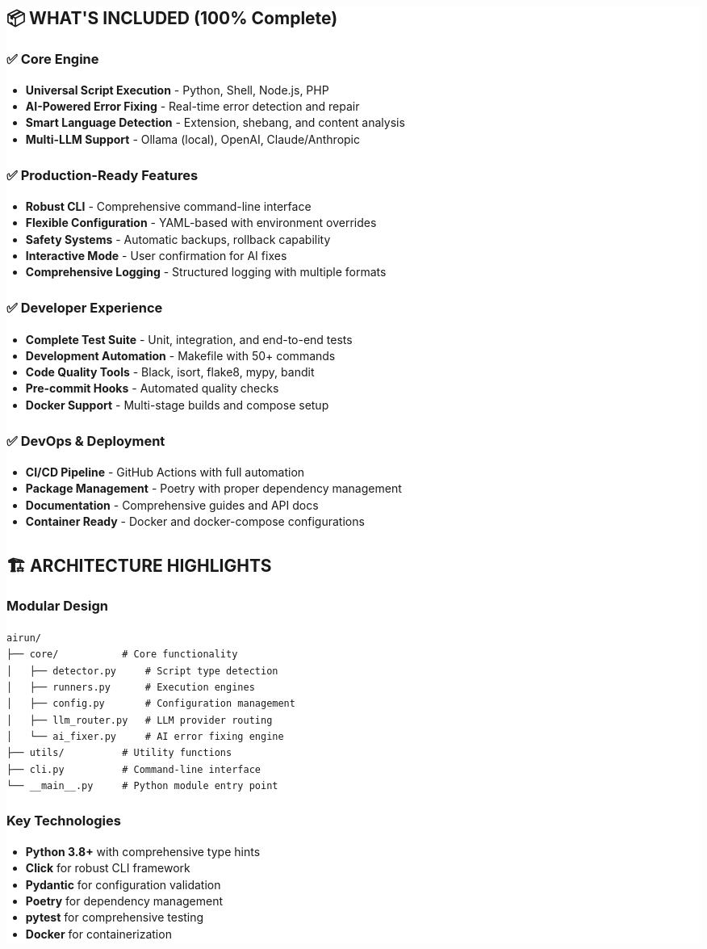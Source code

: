 ## 📦 WHAT'S INCLUDED (100% Complete)

### ✅ Core Engine
- **Universal Script Execution** - Python, Shell, Node.js, PHP
- **AI-Powered Error Fixing** - Real-time error detection and repair
- **Smart Language Detection** - Extension, shebang, and content analysis
- **Multi-LLM Support** - Ollama (local), OpenAI, Claude/Anthropic

### ✅ Production-Ready Features  
- **Robust CLI** - Comprehensive command-line interface
- **Flexible Configuration** - YAML-based with environment overrides
- **Safety Systems** - Automatic backups, rollback capability
- **Interactive Mode** - User confirmation for AI fixes
- **Comprehensive Logging** - Structured logging with multiple formats

### ✅ Developer Experience
- **Complete Test Suite** - Unit, integration, and end-to-end tests
- **Development Automation** - Makefile with 50+ commands
- **Code Quality Tools** - Black, isort, flake8, mypy, bandit
- **Pre-commit Hooks** - Automated quality checks
- **Docker Support** - Multi-stage builds and compose setup

### ✅ DevOps & Deployment
- **CI/CD Pipeline** - GitHub Actions with full automation  
- **Package Management** - Poetry with proper dependency management
- **Documentation** - Comprehensive guides and API docs
- **Container Ready** - Docker and docker-compose configurations

## 🏗️ ARCHITECTURE HIGHLIGHTS

### Modular Design
```
airun/
├── core/           # Core functionality
│   ├── detector.py     # Script type detection
│   ├── runners.py      # Execution engines  
│   ├── config.py       # Configuration management
│   ├── llm_router.py   # LLM provider routing
│   └── ai_fixer.py     # AI error fixing engine
├── utils/          # Utility functions
├── cli.py          # Command-line interface
└── __main__.py     # Python module entry point
```

### Key Technologies
- **Python 3.8+** with comprehensive type hints
- **Click** for robust CLI framework
- **Pydantic** for configuration validation  
- **Poetry** for dependency management
- **pytest** for comprehensive testing
- **Docker** for containerization

